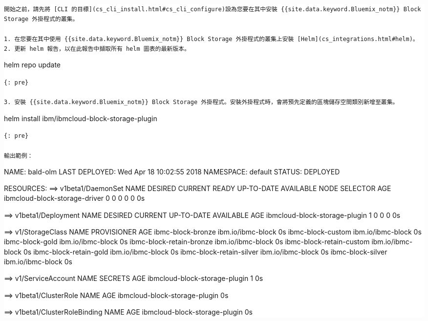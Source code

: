    ```
開始之前，請先將 [CLI 的目標](cs_cli_install.html#cs_cli_configure)設為您要在其中安裝 {{site.data.keyword.Bluemix_notm}} Block Storage 外掛程式的叢集。

1. 在您要在其中使用 {{site.data.keyword.Bluemix_notm}} Block Storage 外掛程式的叢集上安裝 [Helm](cs_integrations.html#helm)。
2. 更新 helm 報告，以在此報告中擷取所有 helm 圖表的最新版本。
   ```
   helm repo update
   ```
   {: pre}

3. 安裝 {{site.data.keyword.Bluemix_notm}} Block Storage 外掛程式。安裝外掛程式時，會將預先定義的區塊儲存空間類別新增至叢集。
   ```
   helm install ibm/ibmcloud-block-storage-plugin
   ```
   {: pre}

   輸出範例：
   ```
   NAME:   bald-olm
   LAST DEPLOYED: Wed Apr 18 10:02:55 2018
   NAMESPACE: default
   STATUS: DEPLOYED

   RESOURCES:
   ==> v1beta1/DaemonSet
   NAME                           DESIRED  CURRENT  READY  UP-TO-DATE  AVAILABLE  NODE SELECTOR  AGE
   ibmcloud-block-storage-driver  0        0        0      0           0          <none>         0s

   ==> v1beta1/Deployment
   NAME                           DESIRED  CURRENT  UP-TO-DATE  AVAILABLE  AGE
   ibmcloud-block-storage-plugin  1        0        0           0          0s

   ==> v1/StorageClass
   NAME                      PROVISIONER        AGE
   ibmc-block-bronze         ibm.io/ibmc-block  0s
   ibmc-block-custom         ibm.io/ibmc-block  0s
   ibmc-block-gold           ibm.io/ibmc-block  0s
   ibmc-block-retain-bronze  ibm.io/ibmc-block  0s
   ibmc-block-retain-custom  ibm.io/ibmc-block  0s
   ibmc-block-retain-gold    ibm.io/ibmc-block  0s
   ibmc-block-retain-silver  ibm.io/ibmc-block  0s
   ibmc-block-silver         ibm.io/ibmc-block  0s

   ==> v1/ServiceAccount
   NAME                           SECRETS  AGE
   ibmcloud-block-storage-plugin  1        0s

   ==> v1beta1/ClusterRole
   NAME                           AGE
   ibmcloud-block-storage-plugin  0s

   ==> v1beta1/ClusterRoleBinding
   NAME                           AGE
   ibmcloud-block-storage-plugin  0s
